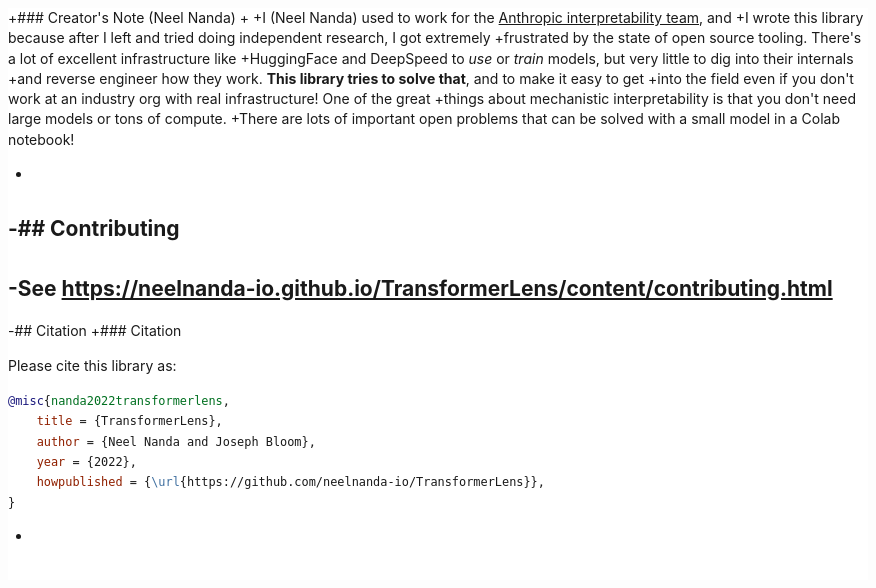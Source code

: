 +### Creator's Note (Neel Nanda)
+
+I (Neel Nanda) used to work for the [Anthropic interpretability team](transformer-circuits.pub), and
+I wrote this library because after I left and tried doing independent research, I got extremely
+frustrated by the state of open source tooling. There's a lot of excellent infrastructure like
+HuggingFace and DeepSpeed to _use_ or _train_ models, but very little to dig into their internals
+and reverse engineer how they work. **This library tries to solve that**, and to make it easy to get
+into the field even if you don't work at an industry org with real infrastructure! One of the great
+things about mechanistic interpretability is that you don't need large models or tons of compute.
+There are lots of important open problems that can be solved with a small model in a Colab notebook!
 
-
-## Contributing
-
-See https://neelnanda-io.github.io/TransformerLens/content/contributing.html
-
-## Citation
+### Citation
 
 Please cite this library as:
 
 ```BibTeX
 @misc{nanda2022transformerlens,
     title = {TransformerLens},
     author = {Neel Nanda and Joseph Bloom},
     year = {2022},
     howpublished = {\url{https://github.com/neelnanda-io/TransformerLens}},
 }
 ```
+
```

